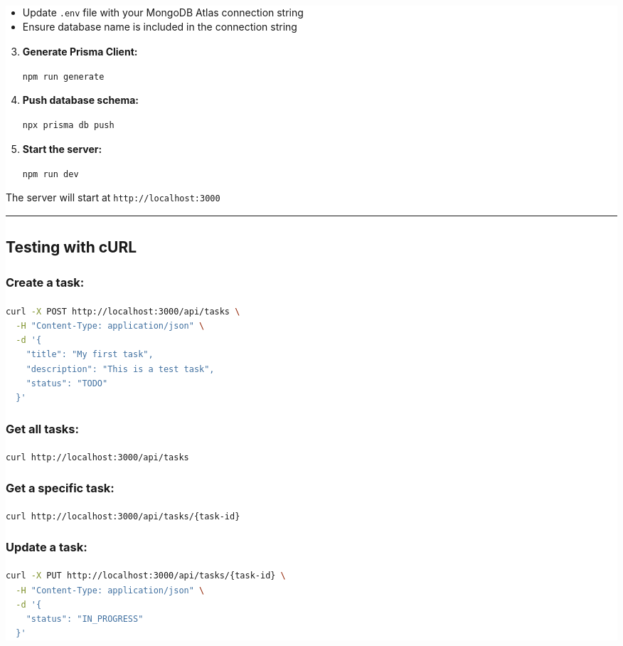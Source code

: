    - Update `.env` file with your MongoDB Atlas connection string
   - Ensure database name is included in the connection string

3. **Generate Prisma Client:**

   ```bash
   npm run generate
   ```

4. **Push database schema:**

   ```bash
   npx prisma db push
   ```

5. **Start the server:**
   ```bash
   npm run dev
   ```

The server will start at `http://localhost:3000`

---

## Testing with cURL

### Create a task:

```bash
curl -X POST http://localhost:3000/api/tasks \
  -H "Content-Type: application/json" \
  -d '{
    "title": "My first task",
    "description": "This is a test task",
    "status": "TODO"
  }'
```

### Get all tasks:

```bash
curl http://localhost:3000/api/tasks
```

### Get a specific task:

```bash
curl http://localhost:3000/api/tasks/{task-id}
```

### Update a task:

```bash
curl -X PUT http://localhost:3000/api/tasks/{task-id} \
  -H "Content-Type: application/json" \
  -d '{
    "status": "IN_PROGRESS"
  }'
```
